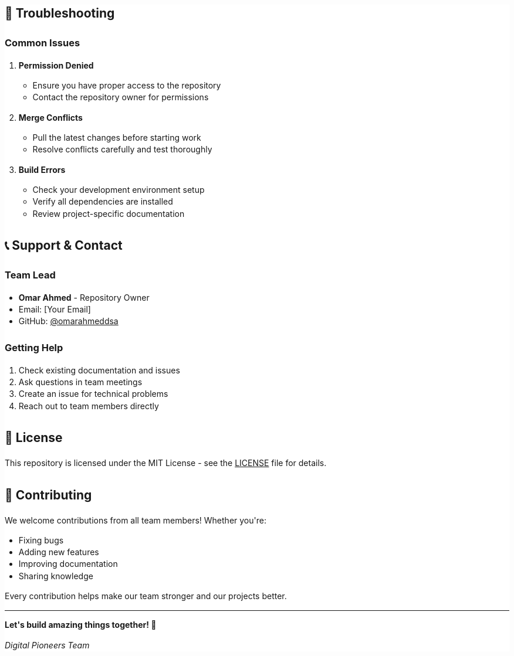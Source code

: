 ## 🐛 Troubleshooting

### Common Issues

1. **Permission Denied**
   - Ensure you have proper access to the repository
   - Contact the repository owner for permissions

2. **Merge Conflicts**
   - Pull the latest changes before starting work
   - Resolve conflicts carefully and test thoroughly

3. **Build Errors**
   - Check your development environment setup
   - Verify all dependencies are installed
   - Review project-specific documentation

## 📞 Support & Contact

### Team Lead
- **Omar Ahmed** - Repository Owner
- Email: [Your Email]
- GitHub: [@omarahmeddsa](https://github.com/omarahmeddsa)

### Getting Help
1. Check existing documentation and issues
2. Ask questions in team meetings
3. Create an issue for technical problems
4. Reach out to team members directly

## 📄 License

This repository is licensed under the MIT License - see the [LICENSE](LICENSE) file for details.

## 🎉 Contributing

We welcome contributions from all team members! Whether you're:
- Fixing bugs
- Adding new features
- Improving documentation
- Sharing knowledge

Every contribution helps make our team stronger and our projects better.

---

**Let's build amazing things together! 🚀**

*Digital Pioneers Team*
